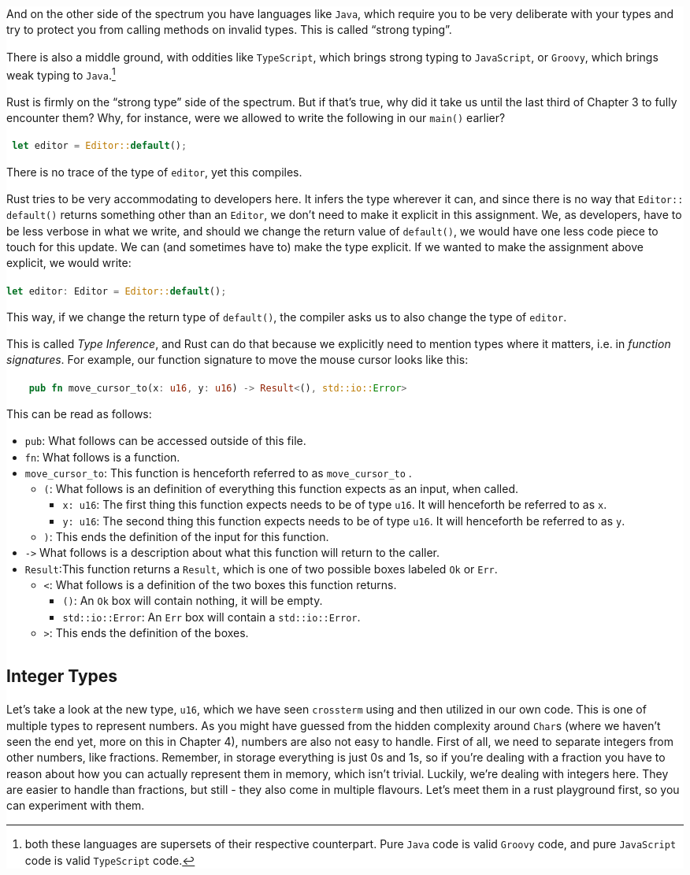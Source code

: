 And on the other side of the spectrum you have languages like `Java`, which require you to be very deliberate with your types and try to protect you from calling methods on invalid types. This is called “strong typing”.

There is also a middle ground, with oddities like `TypeScript`, which brings strong typing to `JavaScript`, or `Groovy`, which brings weak typing to `Java`.[^2]

Rust is firmly on the “strong type” side of the spectrum. But if that’s true, why did it take us until the last third of Chapter 3 to fully encounter them? Why, for instance, were we allowed to write the following in our `main()` earlier?
```rust
 let editor = Editor::default(); 
```
There is no trace of the type of `editor`, yet this compiles.

Rust tries to be very accommodating to developers here. It infers the type wherever it can, and since there is no way that `Editor::default()` returns something other than an `Editor`, we don’t need to make it explicit in this assignment. We, as developers, have to be less verbose in what we write, and should we change the return value of `default()`, we would have one less code piece to touch for this update. We can (and sometimes have to) make the type explicit. If we wanted to make the assignment above explicit, we would write:
```rust
let editor: Editor = Editor::default(); 
```

This way, if we change the return type of `default()`, the compiler asks us to also change the type of `editor`.

This is called _Type Inference_, and Rust can do that because we explicitly need to mention types where it matters, i.e. in _function signatures_. For example, our function signature to move the mouse cursor looks like this:
```rust 
    pub fn move_cursor_to(x: u16, y: u16) -> Result<(), std::io::Error> 
```
This can be read as follows:
- `pub`: What follows can be accessed outside of this file.
- `fn`: What follows is a function.
- `move_cursor_to`: This function is henceforth referred to as `move_cursor_to` .
  - `(`: What follows is an definition of everything this function expects as an input, when called.
    - `x: u16`: The first thing this function expects needs to be of type `u16`. It will henceforth be referred to as `x`.
    - `y: u16`: The second thing this function expects needs to be of type `u16`. It will henceforth be referred to as `y`.
  - `)`: This  ends the definition of the input for this function.
- `->` What follows is a description about what this function will return to the caller.
- `Result`:This function returns a `Result`, which is one of two possible boxes labeled `Ok` or `Err`.
  - `<`: What follows is a definition of the two boxes this function returns.
    - `()`: An `Ok` box will contain nothing, it will be empty.
    - `std::io::Error`: An `Err` box will contain a `std::io::Error`.
  - `>`: This ends the definition of the boxes.

## Integer Types
Let’s take a look at the new type, `u16`, which we have seen `crossterm` using and then utilized in our own code. This is one of multiple types to represent numbers. As you might have guessed from the hidden complexity around `Char`s (where we haven’t seen the end yet, more on this in Chapter 4), numbers are also not easy to handle. First of all, we need to separate integers from other numbers, like fractions.  Remember, in storage everything is just 0s and 1s, so if you’re dealing with a fraction you have to reason about how you can actually represent them in memory, which isn’t trivial.
Luckily, we’re dealing with integers here. They are easier to handle than fractions, but still - they also come in multiple flavours. Let’s meet them in a rust playground first, so you can experiment with them.


[^1]: I swear it was deliberate.
[^2]: both these languages are supersets of their respective counterpart. Pure `Java` code is valid `Groovy` code, and pure `JavaScript` code is valid `TypeScript` code.
[^3]: What happens if you add 1 to the number 3, you ask? We get to that soon.
[^4]: This tutorial is written by someone with a strong JavaScript background, and it’s based on a tutorial which is written in C (and to top it off, the way it’s been written was to make the resulting editor fit in less than 1000 lines and is therefore also not idiomatic). If we’d continue like this, we’d soon have very weird code at hand. I once knew a guy who learned Perl professionally and was self-taught in Java. He called his coding style “Java with a Perl necklace”. I can confirm the accuracy of this assessment.
[^5]: Some of the tiny things from Rust amaze me. If you look at your docs, you will see both `const`s auto-documented which we created earlier.  Since they are `const`, Rust knows their value _exactly_ and includes it into the docs.
[^6]: Seems absurd? Then what’s that funny printed piece of paper in your wallet which you exchange for food? (Before you answer this: Yes, I know what [Fiat money](https://en.wikipedia.org/wiki/Fiat_money) is).